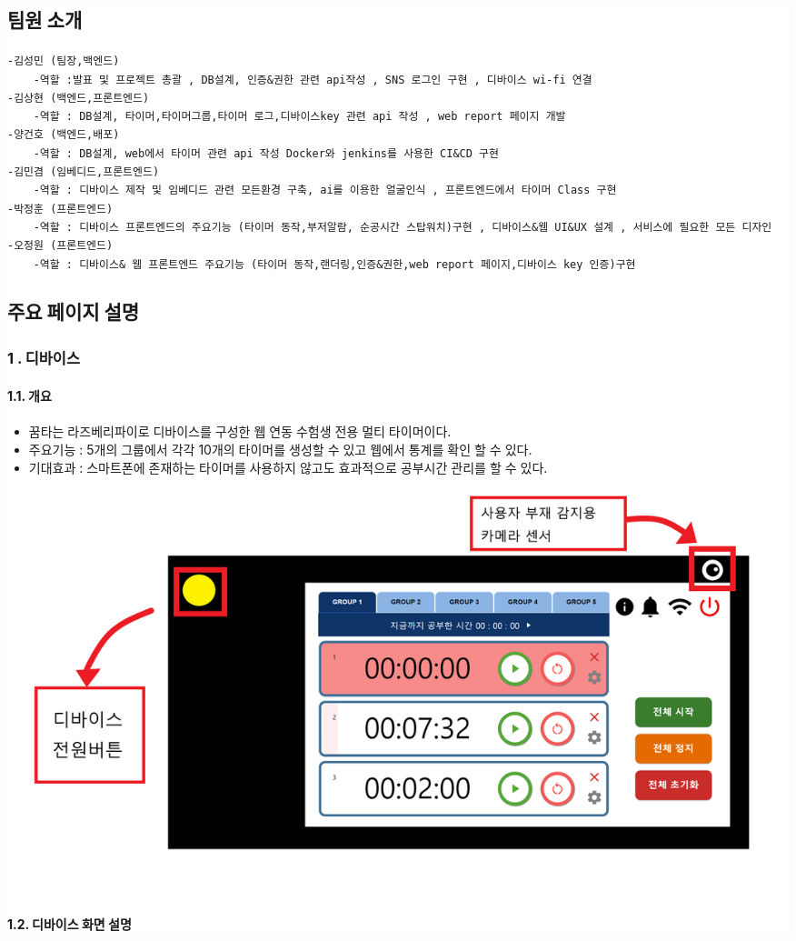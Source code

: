## 팀원 소개

    -김성민 (팀장,백엔드)
        -역할 :발표 및 프로젝트 총괄 , DB설계, 인증&권한 관련 api작성 , SNS 로그인 구현 , 디바이스 wi-fi 연결
    -김상현 (백엔드,프론트엔드)
        -역할 : DB설계, 타이머,타이머그룹,타이머 로그,디바이스key 관련 api 작성 , web report 페이지 개발
    -양건호 (백엔드,배포)
        -역할 : DB설계, web에서 타이머 관련 api 작성 Docker와 jenkins를 사용한 CI&CD 구현
    -김민겸 (임베디드,프론트엔드)
        -역할 : 디바이스 제작 및 임베디드 관련 모든환경 구축, ai를 이용한 얼굴인식 , 프론트엔드에서 타이머 Class 구현
    -박정훈 (프론트엔드)
        -역할 : 디바이스 프론트엔드의 주요기능 (타이머 동작,부저알람, 순공시간 스탑워치)구현 , 디바이스&웹 UI&UX 설계 , 서비스에 필요한 모든 디자인
    -오정원 (프론트엔드)
        -역할 : 디바이스& 웹 프론트엔드 주요기능 (타이머 동작,랜더링,인증&권한,web report 페이지,디바이스 key 인증)구현

## 주요 페이지 설명

### 1 . 디바이스

#### 1.1. 개요

- 꿈타는 라즈베리파이로 디바이스를 구성한 웹 연동 수험생 전용 멀티 타이머이다.
- 주요기능 : 5개의 그룹에서 각각 10개의 타이머를 생성할 수 있고 웹에서 통계를 확인 할 수 있다.
- 기대효과 : 스마트폰에 존재하는 타이머를 사용하지 않고도 효과적으로 공부시간 관리를 할 수 있다.

![ ](./readme_img/Untitled.png)

#### 1.2. 디바이스 화면 설명
